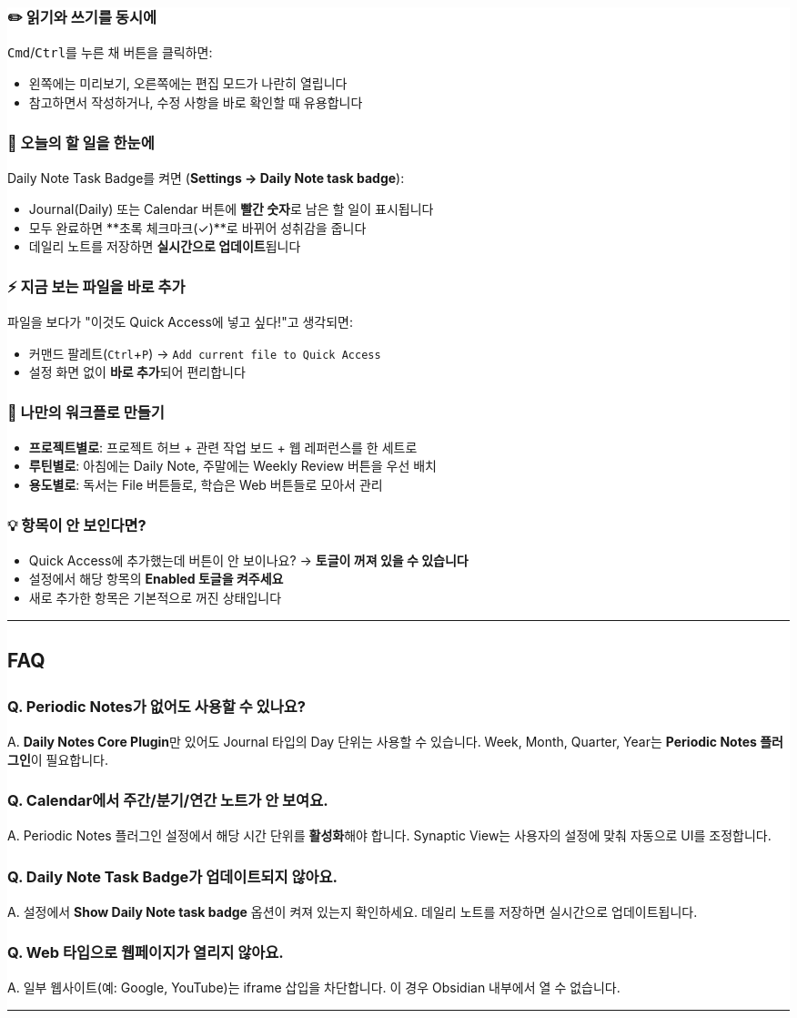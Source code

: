 ### ✏️ 읽기와 쓰기를 동시에

<kbd>Cmd</kbd>/<kbd>Ctrl</kbd>를 누른 채 버튼을 클릭하면:
- 왼쪽에는 미리보기, 오른쪽에는 편집 모드가 나란히 열립니다
- 참고하면서 작성하거나, 수정 사항을 바로 확인할 때 유용합니다

### 🔢 오늘의 할 일을 한눈에

Daily Note Task Badge를 켜면 (**Settings → Daily Note task badge**):
- Journal(Daily) 또는 Calendar 버튼에 **빨간 숫자**로 남은 할 일이 표시됩니다
- 모두 완료하면 **초록 체크마크(✓)**로 바뀌어 성취감을 줍니다
- 데일리 노트를 저장하면 **실시간으로 업데이트**됩니다

### ⚡ 지금 보는 파일을 바로 추가

파일을 보다가 "이것도 Quick Access에 넣고 싶다!"고 생각되면:
- 커맨드 팔레트(`Ctrl`+`P`) → `Add current file to Quick Access`
- 설정 화면 없이 **바로 추가**되어 편리합니다

### 🎨 나만의 워크플로 만들기

- **프로젝트별로**: 프로젝트 허브 + 관련 작업 보드 + 웹 레퍼런스를 한 세트로
- **루틴별로**: 아침에는 Daily Note, 주말에는 Weekly Review 버튼을 우선 배치
- **용도별로**: 독서는 File 버튼들로, 학습은 Web 버튼들로 모아서 관리

### 💡 항목이 안 보인다면?

- Quick Access에 추가했는데 버튼이 안 보이나요? → **토글이 꺼져 있을 수 있습니다**
- 설정에서 해당 항목의 **Enabled 토글을 켜주세요**
- 새로 추가한 항목은 기본적으로 꺼진 상태입니다

---

## FAQ

### Q. Periodic Notes가 없어도 사용할 수 있나요?

A. **Daily Notes Core Plugin**만 있어도 Journal 타입의 Day 단위는 사용할 수 있습니다. Week, Month, Quarter, Year는 **Periodic Notes 플러그인**이 필요합니다.

### Q. Calendar에서 주간/분기/연간 노트가 안 보여요.

A. Periodic Notes 플러그인 설정에서 해당 시간 단위를 **활성화**해야 합니다. Synaptic View는 사용자의 설정에 맞춰 자동으로 UI를 조정합니다.

### Q. Daily Note Task Badge가 업데이트되지 않아요.

A. 설정에서 **Show Daily Note task badge** 옵션이 켜져 있는지 확인하세요. 데일리 노트를 저장하면 실시간으로 업데이트됩니다.

### Q. Web 타입으로 웹페이지가 열리지 않아요.

A. 일부 웹사이트(예: Google, YouTube)는 iframe 삽입을 차단합니다. 이 경우 Obsidian 내부에서 열 수 없습니다.

---
